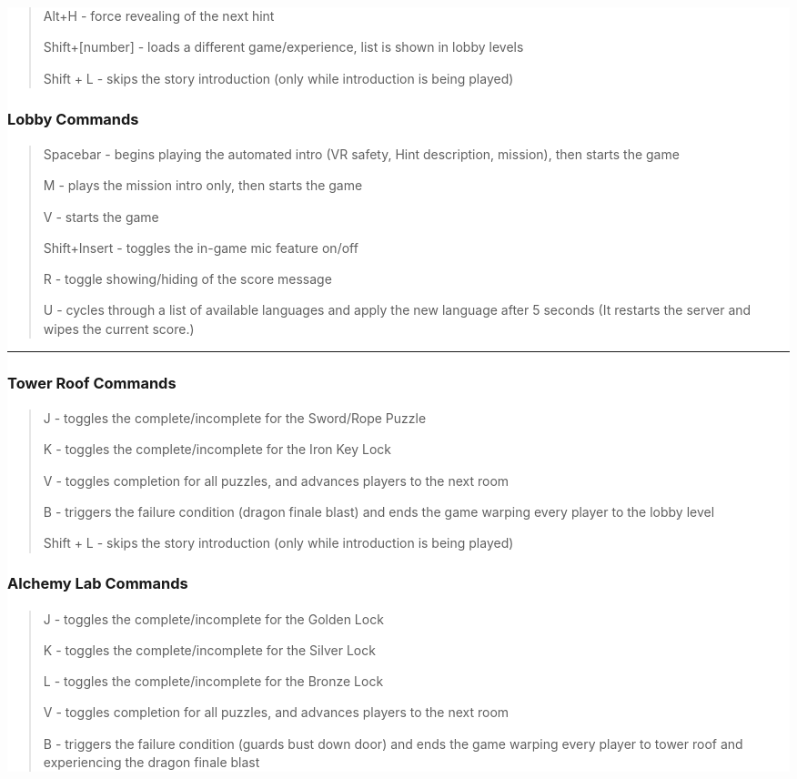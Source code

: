 >
>Alt+H - force revealing of the next hint
>
>Shift+[number] - loads a different game/experience, list is shown in lobby levels
>
>Shift + L - skips the story introduction (only while introduction is being played)
>
### Lobby Commands
>
>Spacebar - begins playing the automated intro (VR safety, Hint description, mission), then starts the game
>
>M - plays the mission intro only, then starts the game
>
>V - starts the game
>
>Shift+Insert - toggles the in-game mic feature on/off
>
>R - toggle showing/hiding of the score message
>
>U - cycles through a list of available languages and apply the new language after 5 seconds (It restarts the server and wipes the current score.)

----

### Tower Roof Commands
>
>J - toggles the complete/incomplete for the Sword/Rope Puzzle
>
>K - toggles the complete/incomplete for the Iron Key Lock
>
>V - toggles completion for all puzzles, and advances players to the next room
>
>B - triggers the failure condition (dragon finale blast) and ends the game warping every player to the lobby level
>
>Shift + L - skips the story introduction (only while introduction is being played)
>
### Alchemy Lab Commands
>
>J - toggles the complete/incomplete for the Golden Lock
>
>K - toggles the complete/incomplete for the Silver Lock
>
>L - toggles the complete/incomplete for the Bronze Lock
>
>V - toggles completion for all puzzles, and advances players to the next room
>
>B - triggers the failure condition (guards bust down door) and ends the game warping every player to tower roof and experiencing the dragon finale blast
